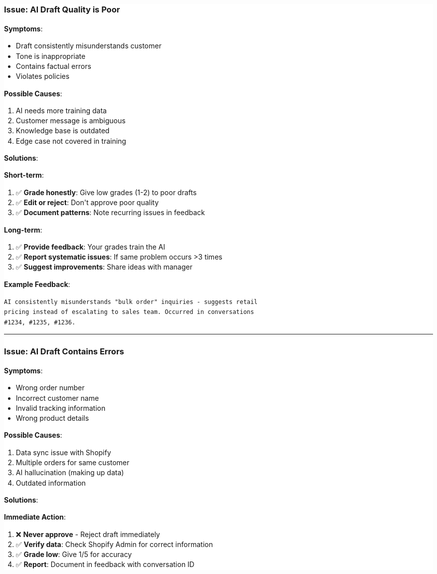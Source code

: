 
### Issue: AI Draft Quality is Poor

**Symptoms**:
- Draft consistently misunderstands customer
- Tone is inappropriate
- Contains factual errors
- Violates policies

**Possible Causes**:
1. AI needs more training data
2. Customer message is ambiguous
3. Knowledge base is outdated
4. Edge case not covered in training

**Solutions**:

**Short-term**:
1. ✅ **Grade honestly**: Give low grades (1-2) to poor drafts
2. ✅ **Edit or reject**: Don't approve poor quality
3. ✅ **Document patterns**: Note recurring issues in feedback

**Long-term**:
1. ✅ **Provide feedback**: Your grades train the AI
2. ✅ **Report systematic issues**: If same problem occurs >3 times
3. ✅ **Suggest improvements**: Share ideas with manager

**Example Feedback**:
```
AI consistently misunderstands "bulk order" inquiries - suggests retail 
pricing instead of escalating to sales team. Occurred in conversations 
#1234, #1235, #1236.
```

---

### Issue: AI Draft Contains Errors

**Symptoms**:
- Wrong order number
- Incorrect customer name
- Invalid tracking information
- Wrong product details

**Possible Causes**:
1. Data sync issue with Shopify
2. Multiple orders for same customer
3. AI hallucination (making up data)
4. Outdated information

**Solutions**:

**Immediate Action**:
1. ❌ **Never approve** - Reject draft immediately
2. ✅ **Verify data**: Check Shopify Admin for correct information
3. ✅ **Grade low**: Give 1/5 for accuracy
4. ✅ **Report**: Document in feedback with conversation ID
